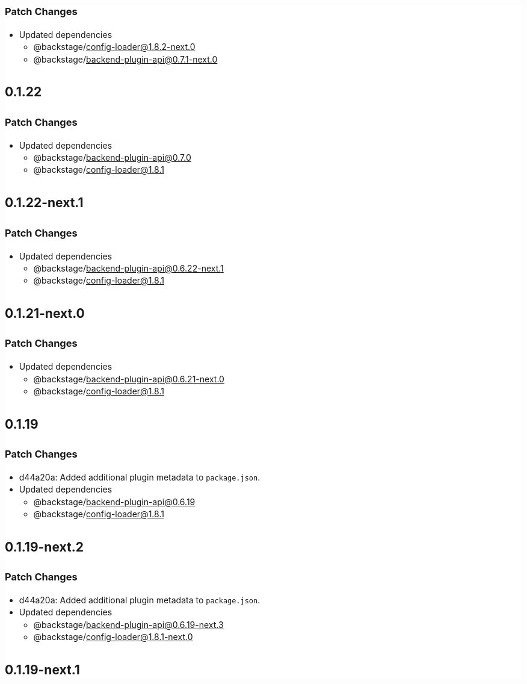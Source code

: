 ### Patch Changes

- Updated dependencies
  - @backstage/config-loader@1.8.2-next.0
  - @backstage/backend-plugin-api@0.7.1-next.0

## 0.1.22

### Patch Changes

- Updated dependencies
  - @backstage/backend-plugin-api@0.7.0
  - @backstage/config-loader@1.8.1

## 0.1.22-next.1

### Patch Changes

- Updated dependencies
  - @backstage/backend-plugin-api@0.6.22-next.1
  - @backstage/config-loader@1.8.1

## 0.1.21-next.0

### Patch Changes

- Updated dependencies
  - @backstage/backend-plugin-api@0.6.21-next.0
  - @backstage/config-loader@1.8.1

## 0.1.19

### Patch Changes

- d44a20a: Added additional plugin metadata to `package.json`.
- Updated dependencies
  - @backstage/backend-plugin-api@0.6.19
  - @backstage/config-loader@1.8.1

## 0.1.19-next.2

### Patch Changes

- d44a20a: Added additional plugin metadata to `package.json`.
- Updated dependencies
  - @backstage/backend-plugin-api@0.6.19-next.3
  - @backstage/config-loader@1.8.1-next.0

## 0.1.19-next.1
